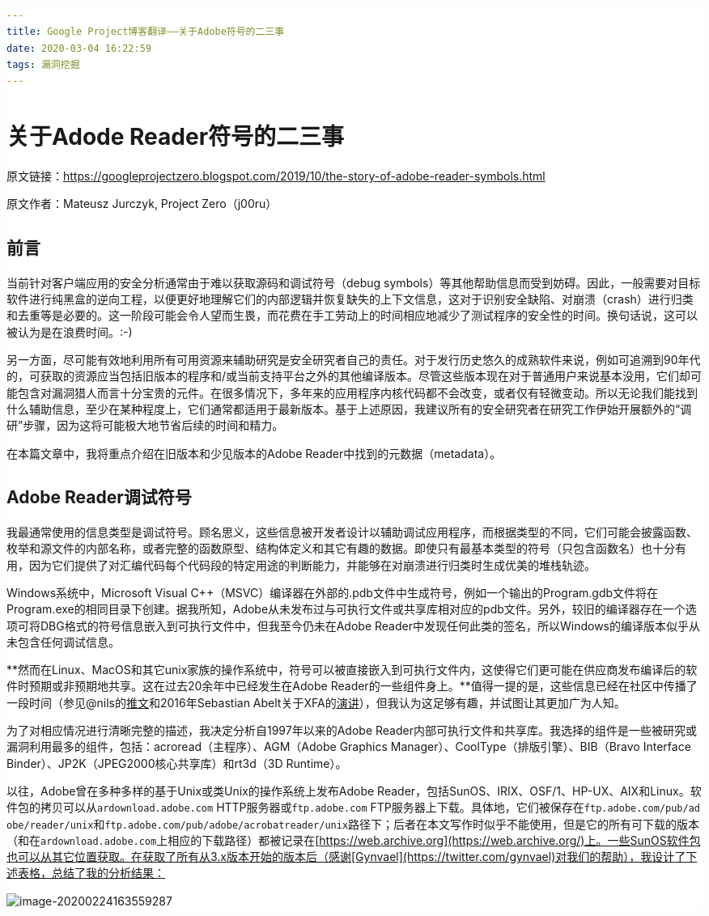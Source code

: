 ```yaml
---
title: Google Project博客翻译——关于Adobe符号的二三事
date: 2020-03-04 16:22:59
tags: 漏洞挖掘
---
```


# 关于Adode Reader符号的二三事

原文链接：https://googleprojectzero.blogspot.com/2019/10/the-story-of-adobe-reader-symbols.html

原文作者：Mateusz Jurczyk, Project Zero（j00ru）

## 前言

当前针对客户端应用的安全分析通常由于难以获取源码和调试符号（debug symbols）等其他帮助信息而受到妨碍。因此，一般需要对目标软件进行纯黑盒的逆向工程，以便更好地理解它们的内部逻辑并恢复缺失的上下文信息，这对于识别安全缺陷、对崩溃（crash）进行归类和去重等是必要的。这一阶段可能会令人望而生畏，而花费在手工劳动上的时间相应地减少了测试程序的安全性的时间。换句话说，这可以被认为是在浪费时间。:-)

另一方面，尽可能有效地利用所有可用资源来辅助研究是安全研究者自己的责任。对于发行历史悠久的成熟软件来说，例如可追溯到90年代的，可获取的资源应当包括旧版本的程序和/或当前支持平台之外的其他编译版本。尽管这些版本现在对于普通用户来说基本没用，它们却可能包含对漏洞猎人而言十分宝贵的元件。在很多情况下，多年来的应用程序内核代码都不会改变，或者仅有轻微变动。所以无论我们能找到什么辅助信息，至少在某种程度上，它们通常都适用于最新版本。基于上述原因，我建议所有的安全研究者在研究工作伊始开展额外的“调研”步骤，因为这将可能极大地节省后续的时间和精力。

在本篇文章中，我将重点介绍在旧版本和少见版本的Adobe Reader中找到的元数据（metadata）。



## Adobe Reader调试符号

我最通常使用的信息类型是调试符号。顾名思义，这些信息被开发者设计以辅助调试应用程序，而根据类型的不同，它们可能会披露函数、枚举和源文件的内部名称，或者完整的函数原型、结构体定义和其它有趣的数据。即使只有最基本类型的符号（只包含函数名）也十分有用，因为它们提供了对汇编代码每个代码段的特定用途的判断能力，并能够在对崩溃进行归类时生成优美的堆栈轨迹。

Windows系统中，Microsoft Visual C++（MSVC）编译器在外部的.pdb文件中生成符号，例如一个输出的Program.gdb文件将在Program.exe的相同目录下创建。据我所知，Adobe从未发布过与可执行文件或共享库相对应的pdb文件。另外，较旧的编译器存在一个选项可将DBG格式的符号信息嵌入到可执行文件中，但我至今仍未在Adobe Reader中发现任何此类的签名，所以Windows的编译版本似乎从未包含任何调试信息。

**然而在Linux、MacOS和其它unix家族的操作系统中，符号可以被直接嵌入到可执行文件内，这使得它们更可能在供应商发布编译后的软件时预期或非预期地共享。这在过去20余年中已经发生在Adobe Reader的一些组件身上。**值得一提的是，这些信息已经在社区中传播了一段时间（参见@nils的[推文](https://twitter.com/nils/status/319085830612324354)和2016年Sebastian Abelt关于XFA的[演讲](https://github.com/bitshifter123/arpwn/blob/master/slidedecks/Infiltrate_2016_-_Pwning_Adobe_Reader_with_XFA.pdf)），但我认为这足够有趣，并试图让其更加广为人知。

为了对相应情况进行清晰完整的描述，我决定分析自1997年以来的Adobe Reader内部可执行文件和共享库。我选择的组件是一些被研究或漏洞利用最多的组件，包括：acroread（主程序）、AGM（Adobe Graphics Manager）、CoolType（排版引擎）、BIB（Bravo Interface Binder）、JP2K（JPEG2000核心共享库）和rt3d（3D Runtime）。

以往，Adobe曾在多种多样的基于Unix或类Unix的操作系统上发布Adobe Reader，包括SunOS、IRIX、OSF/1、HP-UX、AIX和Linux。软件包的拷贝可以从`ardownload.adobe.com` HTTP服务器或`ftp.adobe.com` FTP服务器上下载。具体地，它们被保存在`ftp.adobe.com/pub/adobe/reader/unix`和`ftp.adobe.com/pub/adobe/acrobatreader/unix`路径下；后者在本文写作时似乎不能使用，但是它的所有可下载的版本（和在`ardownload.adobe.com`上相应的下载路径）都被记录在[https://web.archive.org](https://web.archive.org/)上。一些SunOS软件包也可以从其它位置获取。在获取了所有从3.x版本开始的版本后（感谢[Gynvael](https://twitter.com/gynvael)对我们的帮助），我设计了下述表格，总结了我的分析结果：

![image-20200224163559287](/image/image-20200224163559287.png)
